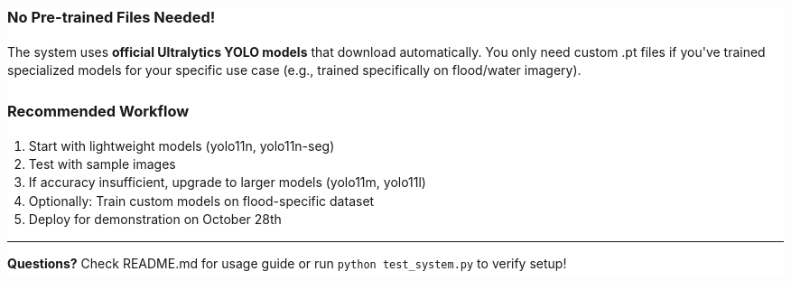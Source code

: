 ### No Pre-trained Files Needed!
The system uses **official Ultralytics YOLO models** that download automatically. You only need custom .pt files if you've trained specialized models for your specific use case (e.g., trained specifically on flood/water imagery).

### Recommended Workflow
1. Start with lightweight models (yolo11n, yolo11n-seg)
2. Test with sample images
3. If accuracy insufficient, upgrade to larger models (yolo11m, yolo11l)
4. Optionally: Train custom models on flood-specific dataset
5. Deploy for demonstration on October 28th

---

**Questions?** Check README.md for usage guide or run `python test_system.py` to verify setup!
